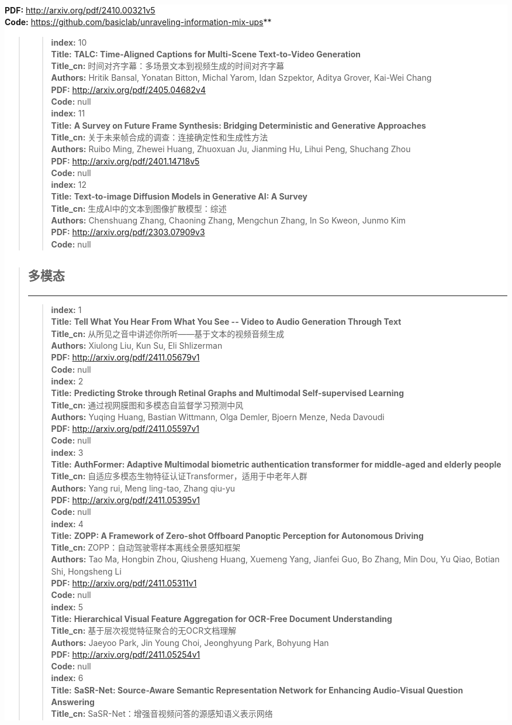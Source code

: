 **PDF:** <http://arxiv.org/pdf/2410.00321v5><br />
**Code:** <https://github.com/basiclab/unraveling-information-mix-ups>**<br />
>>**index:** 10<br />
**Title:** **TALC: Time-Aligned Captions for Multi-Scene Text-to-Video Generation**<br />
**Title_cn:** 时间对齐字幕：多场景文本到视频生成的时间对齐字幕<br />
**Authors:** Hritik Bansal, Yonatan Bitton, Michal Yarom, Idan Szpektor, Aditya Grover, Kai-Wei Chang<br />
**PDF:** <http://arxiv.org/pdf/2405.04682v4><br />
**Code:** null<br />
>>**index:** 11<br />
**Title:** **A Survey on Future Frame Synthesis: Bridging Deterministic and   Generative Approaches**<br />
**Title_cn:** 关于未来帧合成的调查：连接确定性和生成性方法<br />
**Authors:** Ruibo Ming, Zhewei Huang, Zhuoxuan Ju, Jianming Hu, Lihui Peng, Shuchang Zhou<br />
**PDF:** <http://arxiv.org/pdf/2401.14718v5><br />
**Code:** null<br />
>>**index:** 12<br />
**Title:** **Text-to-image Diffusion Models in Generative AI: A Survey**<br />
**Title_cn:** 生成AI中的文本到图像扩散模型：综述<br />
**Authors:** Chenshuang Zhang, Chaoning Zhang, Mengchun Zhang, In So Kweon, Junmo Kim<br />
**PDF:** <http://arxiv.org/pdf/2303.07909v3><br />
**Code:** null<br />

>## **多模态**
>---
>>**index:** 1<br />
**Title:** **Tell What You Hear From What You See -- Video to Audio Generation   Through Text**<br />
**Title_cn:** 从所见之音中讲述你所听——基于文本的视频音频生成<br />
**Authors:** Xiulong Liu, Kun Su, Eli Shlizerman<br />
**PDF:** <http://arxiv.org/pdf/2411.05679v1><br />
**Code:** null<br />
>>**index:** 2<br />
**Title:** **Predicting Stroke through Retinal Graphs and Multimodal Self-supervised   Learning**<br />
**Title_cn:** 通过视网膜图和多模态自监督学习预测中风<br />
**Authors:** Yuqing Huang, Bastian Wittmann, Olga Demler, Bjoern Menze, Neda Davoudi<br />
**PDF:** <http://arxiv.org/pdf/2411.05597v1><br />
**Code:** null<br />
>>**index:** 3<br />
**Title:** **AuthFormer: Adaptive Multimodal biometric authentication transformer for   middle-aged and elderly people**<br />
**Title_cn:** 自适应多模态生物特征认证Transformer，适用于中老年人群<br />
**Authors:** Yang rui, Meng ling-tao, Zhang qiu-yu<br />
**PDF:** <http://arxiv.org/pdf/2411.05395v1><br />
**Code:** null<br />
>>**index:** 4<br />
**Title:** **ZOPP: A Framework of Zero-shot Offboard Panoptic Perception for   Autonomous Driving**<br />
**Title_cn:** ZOPP：自动驾驶零样本离线全景感知框架<br />
**Authors:** Tao Ma, Hongbin Zhou, Qiusheng Huang, Xuemeng Yang, Jianfei Guo, Bo Zhang, Min Dou, Yu Qiao, Botian Shi, Hongsheng Li<br />
**PDF:** <http://arxiv.org/pdf/2411.05311v1><br />
**Code:** null<br />
>>**index:** 5<br />
**Title:** **Hierarchical Visual Feature Aggregation for OCR-Free Document   Understanding**<br />
**Title_cn:** 基于层次视觉特征聚合的无OCR文档理解<br />
**Authors:** Jaeyoo Park, Jin Young Choi, Jeonghyung Park, Bohyung Han<br />
**PDF:** <http://arxiv.org/pdf/2411.05254v1><br />
**Code:** null<br />
>>**index:** 6<br />
**Title:** **SaSR-Net: Source-Aware Semantic Representation Network for Enhancing   Audio-Visual Question Answering**<br />
**Title_cn:** SaSR-Net：增强音视频问答的源感知语义表示网络<br />
